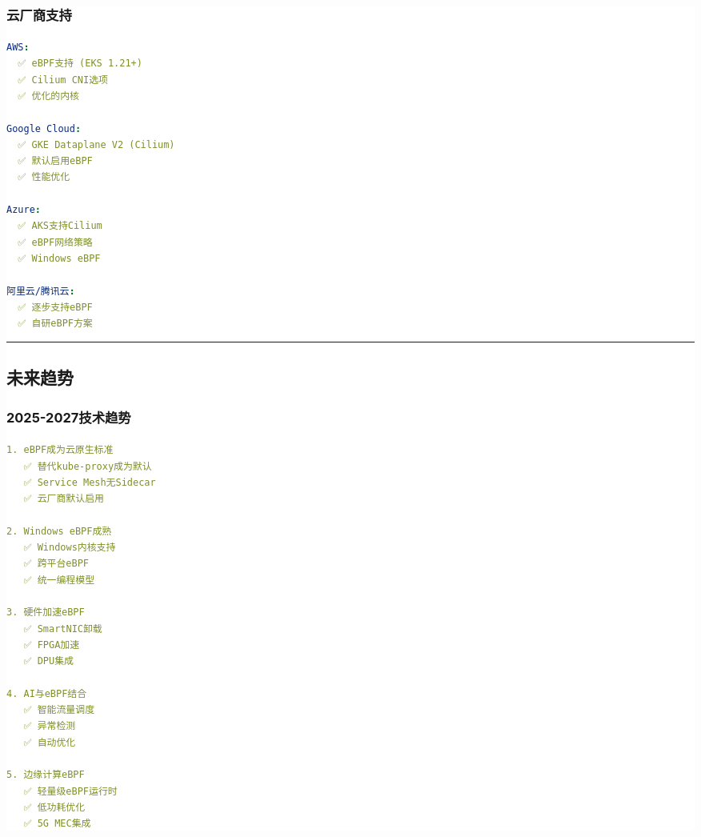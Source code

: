 ### 云厂商支持

```yaml
AWS:
  ✅ eBPF支持 (EKS 1.21+)
  ✅ Cilium CNI选项
  ✅ 优化的内核

Google Cloud:
  ✅ GKE Dataplane V2 (Cilium)
  ✅ 默认启用eBPF
  ✅ 性能优化

Azure:
  ✅ AKS支持Cilium
  ✅ eBPF网络策略
  ✅ Windows eBPF

阿里云/腾讯云:
  ✅ 逐步支持eBPF
  ✅ 自研eBPF方案
```

---

## 未来趋势

### 2025-2027技术趋势

```yaml
1. eBPF成为云原生标准
   ✅ 替代kube-proxy成为默认
   ✅ Service Mesh无Sidecar
   ✅ 云厂商默认启用

2. Windows eBPF成熟
   ✅ Windows内核支持
   ✅ 跨平台eBPF
   ✅ 统一编程模型

3. 硬件加速eBPF
   ✅ SmartNIC卸载
   ✅ FPGA加速
   ✅ DPU集成

4. AI与eBPF结合
   ✅ 智能流量调度
   ✅ 异常检测
   ✅ 自动优化

5. 边缘计算eBPF
   ✅ 轻量级eBPF运行时
   ✅ 低功耗优化
   ✅ 5G MEC集成
```
